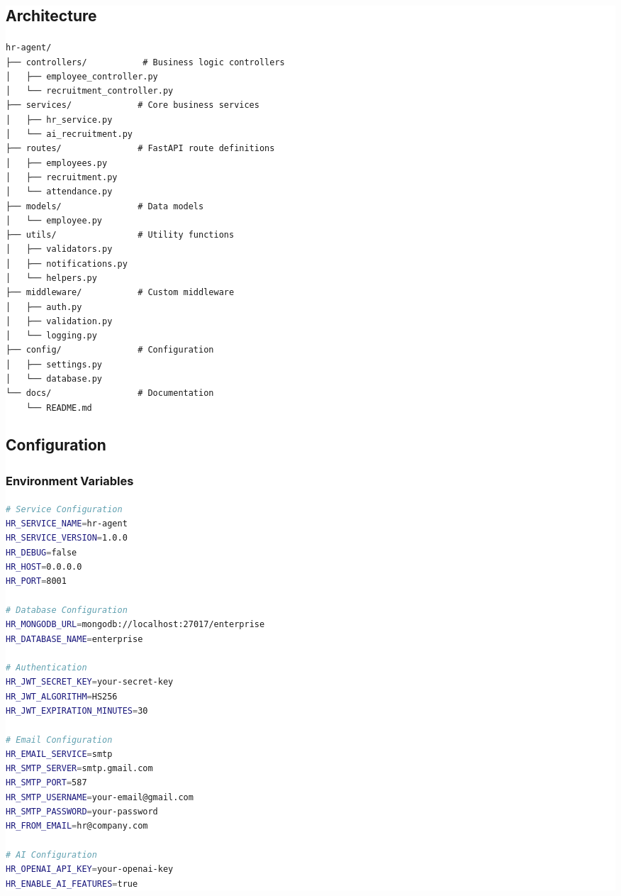 ## Architecture

```
hr-agent/
├── controllers/           # Business logic controllers
│   ├── employee_controller.py
│   └── recruitment_controller.py
├── services/             # Core business services
│   ├── hr_service.py
│   └── ai_recruitment.py
├── routes/               # FastAPI route definitions
│   ├── employees.py
│   ├── recruitment.py
│   └── attendance.py
├── models/               # Data models
│   └── employee.py
├── utils/                # Utility functions
│   ├── validators.py
│   ├── notifications.py
│   └── helpers.py
├── middleware/           # Custom middleware
│   ├── auth.py
│   ├── validation.py
│   └── logging.py
├── config/               # Configuration
│   ├── settings.py
│   └── database.py
└── docs/                 # Documentation
    └── README.md
```

## Configuration

### Environment Variables

```bash
# Service Configuration
HR_SERVICE_NAME=hr-agent
HR_SERVICE_VERSION=1.0.0
HR_DEBUG=false
HR_HOST=0.0.0.0
HR_PORT=8001

# Database Configuration
HR_MONGODB_URL=mongodb://localhost:27017/enterprise
HR_DATABASE_NAME=enterprise

# Authentication
HR_JWT_SECRET_KEY=your-secret-key
HR_JWT_ALGORITHM=HS256
HR_JWT_EXPIRATION_MINUTES=30

# Email Configuration
HR_EMAIL_SERVICE=smtp
HR_SMTP_SERVER=smtp.gmail.com
HR_SMTP_PORT=587
HR_SMTP_USERNAME=your-email@gmail.com
HR_SMTP_PASSWORD=your-password
HR_FROM_EMAIL=hr@company.com

# AI Configuration
HR_OPENAI_API_KEY=your-openai-key
HR_ENABLE_AI_FEATURES=true
```